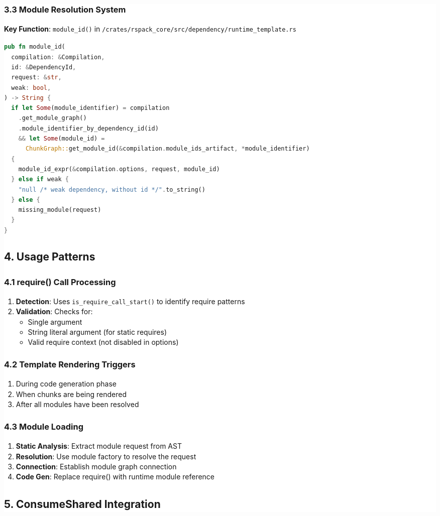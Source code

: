 ### 3.3 Module Resolution System

**Key Function**: `module_id()` in `/crates/rspack_core/src/dependency/runtime_template.rs`

```rust
pub fn module_id(
  compilation: &Compilation,
  id: &DependencyId,
  request: &str,
  weak: bool,
) -> String {
  if let Some(module_identifier) = compilation
    .get_module_graph()
    .module_identifier_by_dependency_id(id)
    && let Some(module_id) =
      ChunkGraph::get_module_id(&compilation.module_ids_artifact, *module_identifier)
  {
    module_id_expr(&compilation.options, request, module_id)
  } else if weak {
    "null /* weak dependency, without id */".to_string()
  } else {
    missing_module(request)
  }
}
```

## 4. Usage Patterns

### 4.1 require() Call Processing

1. **Detection**: Uses `is_require_call_start()` to identify require patterns
2. **Validation**: Checks for:
   - Single argument
   - String literal argument (for static requires)
   - Valid require context (not disabled in options)

### 4.2 Template Rendering Triggers

1. During code generation phase
2. When chunks are being rendered
3. After all modules have been resolved

### 4.3 Module Loading

1. **Static Analysis**: Extract module request from AST
2. **Resolution**: Use module factory to resolve the request
3. **Connection**: Establish module graph connection
4. **Code Gen**: Replace require() with runtime module reference

## 5. ConsumeShared Integration
